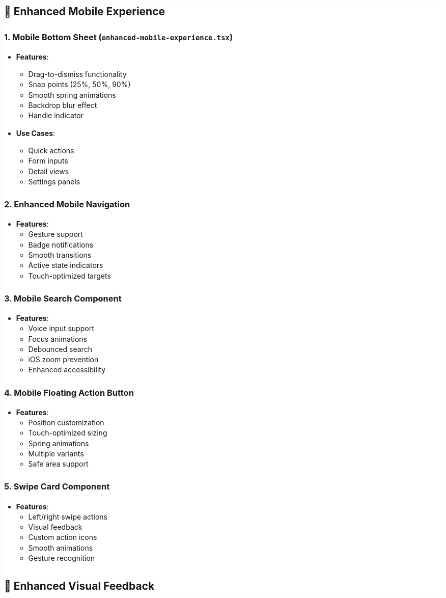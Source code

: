 ## 📱 **Enhanced Mobile Experience**

### 1. **Mobile Bottom Sheet** (`enhanced-mobile-experience.tsx`)
- **Features**:
  - Drag-to-dismiss functionality
  - Snap points (25%, 50%, 90%)
  - Smooth spring animations
  - Backdrop blur effect
  - Handle indicator

- **Use Cases**:
  - Quick actions
  - Form inputs
  - Detail views
  - Settings panels

### 2. **Enhanced Mobile Navigation**
- **Features**:
  - Gesture support
  - Badge notifications
  - Smooth transitions
  - Active state indicators
  - Touch-optimized targets

### 3. **Mobile Search Component**
- **Features**:
  - Voice input support
  - Focus animations
  - Debounced search
  - iOS zoom prevention
  - Enhanced accessibility

### 4. **Mobile Floating Action Button**
- **Features**:
  - Position customization
  - Touch-optimized sizing
  - Spring animations
  - Multiple variants
  - Safe area support

### 5. **Swipe Card Component**
- **Features**:
  - Left/right swipe actions
  - Visual feedback
  - Custom action icons
  - Smooth animations
  - Gesture recognition

## 🎯 **Enhanced Visual Feedback**
